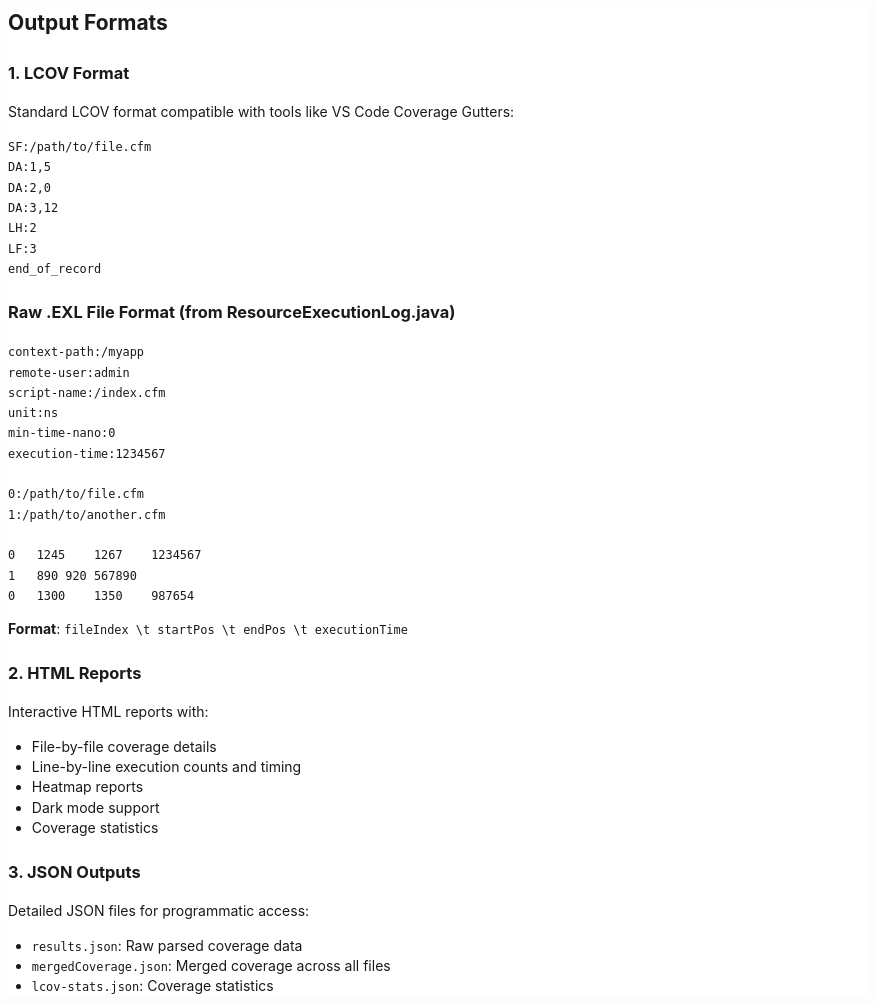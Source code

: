 ## Output Formats

### 1. LCOV Format

Standard LCOV format compatible with tools like VS Code Coverage Gutters:

```lcov
SF:/path/to/file.cfm
DA:1,5
DA:2,0
DA:3,12
LH:2
LF:3
end_of_record
```

### Raw .EXL File Format (from ResourceExecutionLog.java)

```
context-path:/myapp
remote-user:admin
script-name:/index.cfm
unit:ns
min-time-nano:0
execution-time:1234567

0:/path/to/file.cfm
1:/path/to/another.cfm

0	1245	1267	1234567
1	890	920	567890
0	1300	1350	987654
```

**Format**: `fileIndex \t startPos \t endPos \t executionTime`

### 2. HTML Reports

Interactive HTML reports with:

- File-by-file coverage details
- Line-by-line execution counts and timing
- Heatmap reports
- Dark mode support
- Coverage statistics

### 3. JSON Outputs

Detailed JSON files for programmatic access:

- `results.json`: Raw parsed coverage data
- `mergedCoverage.json`: Merged coverage across all files
- `lcov-stats.json`: Coverage statistics
